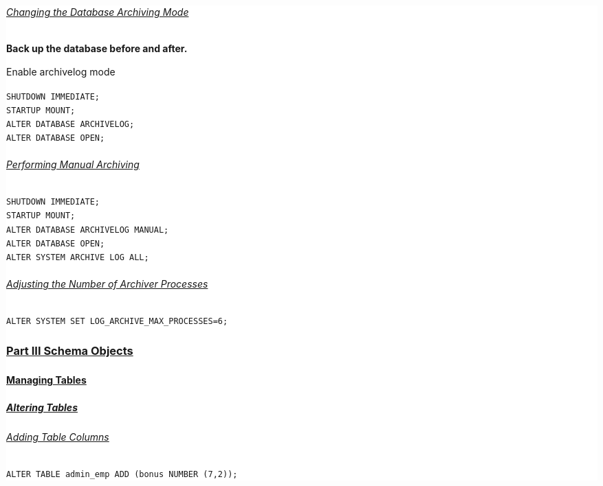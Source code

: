 ###### [Changing the Database Archiving Mode](https://docs.oracle.com/en/database/oracle/oracle-database/12.2/admin/managing-archived-redo-log-files.html#GUID-C12EA833-4717-430A-8919-5AEA747087B9)

**Back up the database before and after.**

Enable archivelog mode

```
SHUTDOWN IMMEDIATE;
STARTUP MOUNT;
ALTER DATABASE ARCHIVELOG;
ALTER DATABASE OPEN;
```

###### [Performing Manual Archiving](https://docs.oracle.com/en/database/oracle/oracle-database/12.2/admin/managing-archived-redo-log-files.html#GUID-6796C2F0-C35B-42E0-85C2-C19A94855E96)

```
SHUTDOWN IMMEDIATE;
STARTUP MOUNT;
ALTER DATABASE ARCHIVELOG MANUAL;
ALTER DATABASE OPEN;
ALTER SYSTEM ARCHIVE LOG ALL;
```

###### [Adjusting the Number of Archiver Processes](https://docs.oracle.com/en/database/oracle/oracle-database/12.2/admin/managing-archived-redo-log-files.html#GUID-8E0F3F8E-0727-46F4-8E8E-FFEC2EE0D375)

```
ALTER SYSTEM SET LOG_ARCHIVE_MAX_PROCESSES=6;
```

### [Part III Schema Objects](https://docs.oracle.com/en/database/oracle/oracle-database/12.2/admin/schema-objects.html#GUID-2DA8C61C-58B0-4892-8E5D-E7A9120BC120)

#### [Managing Tables](https://docs.oracle.com/en/database/oracle/oracle-database/12.2/admin/managing-tables.html#GUID-707B02F5-E589-4C20-8E2E-5ED4F7888702)

##### [Altering Tables](https://docs.oracle.com/en/database/oracle/oracle-database/12.2/admin/managing-tables.html#GUID-D4AE1CF2-08F7-4AB2-9317-0DE20AC70D44)

###### [Adding Table Columns](https://docs.oracle.com/en/database/oracle/oracle-database/12.2/admin/managing-tables.html#GUID-3BBC0224-E218-422F-803A-B2FE56906E44)

```
ALTER TABLE admin_emp ADD (bonus NUMBER (7,2));
```
